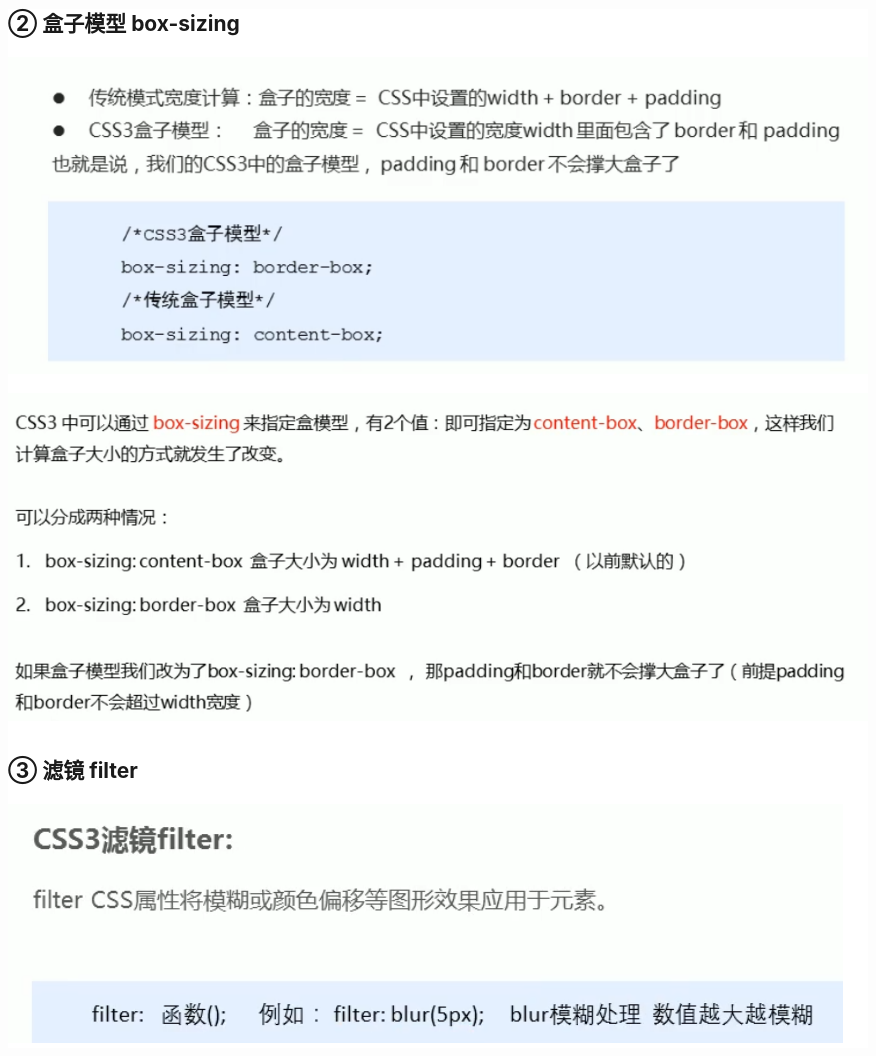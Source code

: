 ## ② 盒子模型 box-sizing

![image-20210730170502498](image/image-20210730170502498.png)

![image-20210722151051769](image/image-20210722151051769.png)

## ③ 滤镜 filter

![image-20210722151204138](image/image-20210722151204138.png)
